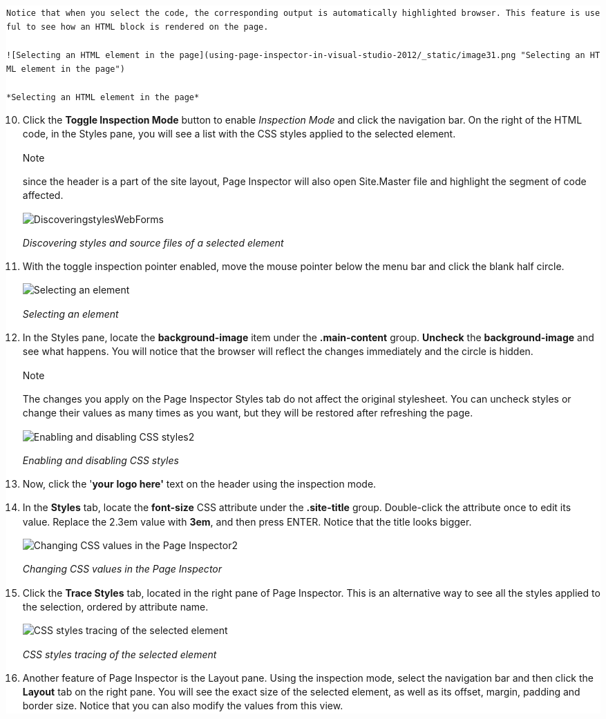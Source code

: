     Notice that when you select the code, the corresponding output is automatically highlighted browser. This feature is useful to see how an HTML block is rendered on the page.

    ![Selecting an HTML element in the page](using-page-inspector-in-visual-studio-2012/_static/image31.png "Selecting an HTML element in the page")

    *Selecting an HTML element in the page*
10. Click the **Toggle Inspection Mode** button to enable *Inspection Mode* and click the navigation bar. On the right of the HTML code, in the Styles pane, you will see a list with the CSS styles applied to the selected element.

    > [!NOTE]
    > since the header is a part of the site layout, Page Inspector will also open Site.Master file and highlight the segment of code affected.

    ![DiscoveringstylesWebForms](using-page-inspector-in-visual-studio-2012/_static/image32.png "Discovering styles and source files of a selected element")

    *Discovering styles and source files of a selected element*
11. With the toggle inspection pointer enabled, move the mouse pointer below the menu bar and click the blank half circle.

    ![Selecting an element](using-page-inspector-in-visual-studio-2012/_static/image33.png "Selecting an element")

    *Selecting an element*
12. In the Styles pane, locate the **background-image** item under the **.main-content** group. **Uncheck** the **background-image** and see what happens. You will notice that the browser will reflect the changes immediately and the circle is hidden.

    > [!NOTE]
    > The changes you apply on the Page Inspector Styles tab do not affect the original stylesheet. You can uncheck styles or change their values as many times as you want, but they will be restored after refreshing the page.

    ![Enabling and disabling CSS styles2](using-page-inspector-in-visual-studio-2012/_static/image34.png "Enabling and disabling CSS styles")

    *Enabling and disabling CSS styles*
13. Now, click the '**your** **logo here'** text on the header using the inspection mode.
14. In the **Styles** tab, locate the **font-size** CSS attribute under the **.site-title** group. Double-click the attribute once to edit its value. Replace the 2.3em value with **3em**, and then press ENTER. Notice that the title looks bigger.

    ![Changing CSS values in the Page Inspector2](using-page-inspector-in-visual-studio-2012/_static/image35.png "Changing CSS values in the Page Inspector")

    *Changing CSS values in the Page Inspector*
15. Click the **Trace Styles** tab, located in the right pane of Page Inspector. This is an alternative way to see all the styles applied to the selection, ordered by attribute name.

    ![CSS styles tracing of the selected element](using-page-inspector-in-visual-studio-2012/_static/image36.png "CSS styles tracing of the selected element")

    *CSS styles tracing of the selected element*
16. Another feature of Page Inspector is the Layout pane. Using the inspection mode, select the navigation bar and then click the **Layout** tab on the right pane. You will see the exact size of the selected element, as well as its offset, margin, padding and border size. Notice that you can also modify the values from this view.
